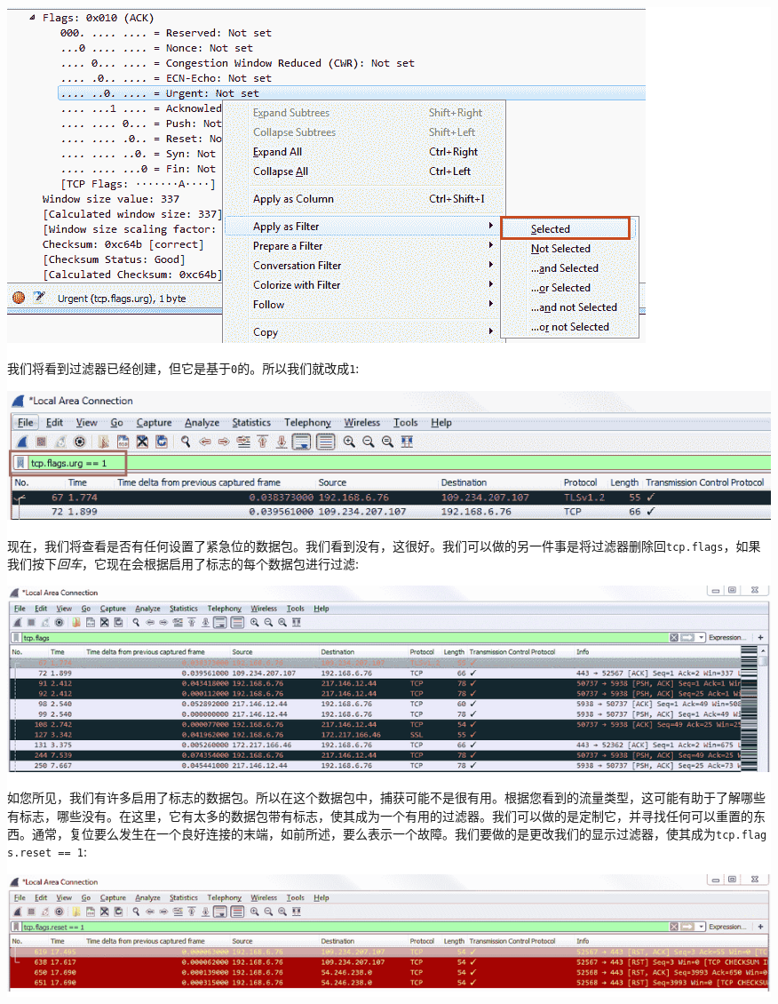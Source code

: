 ![](img/8ea463b3-3b1a-4b88-bd70-3d1341574275.png)

我们将看到过滤器已经创建，但它是基于`0`的。所以我们就改成`1`:

![](img/dc269f6c-0c64-4be0-ad94-fcfe242df8e1.png)

现在，我们将查看是否有任何设置了紧急位的数据包。我们看到没有，这很好。我们可以做的另一件事是将过滤器删除回`tcp.flags`，如果我们按下*回车*，它现在会根据启用了标志的每个数据包进行过滤:

![](img/42f89b16-c7fb-4f02-ac79-629e894b9740.png)

如您所见，我们有许多启用了标志的数据包。所以在这个数据包中，捕获可能不是很有用。根据您看到的流量类型，这可能有助于了解哪些有标志，哪些没有。在这里，它有太多的数据包带有标志，使其成为一个有用的过滤器。我们可以做的是定制它，并寻找任何可以重置的东西。通常，复位要么发生在一个良好连接的末端，如前所述，要么表示一个故障。我们要做的是更改我们的显示过滤器，使其成为`tcp.flags.reset == 1`:

![](img/d5b7a079-c833-49ee-9377-29125459eca9.png)
